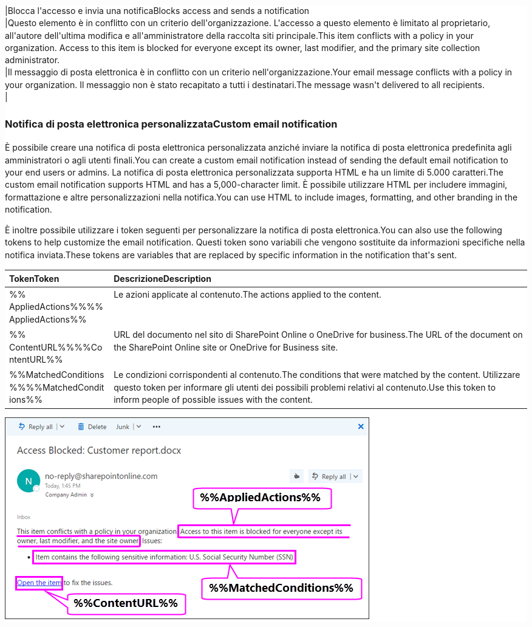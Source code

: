 |<span data-ttu-id="a9aa6-172">Blocca l'accesso e invia una notifica</span><span class="sxs-lookup"><span data-stu-id="a9aa6-172">Blocks access and sends a notification</span></span>  <br/> |<span data-ttu-id="a9aa6-p115">Questo elemento è in conflitto con un criterio dell'organizzazione. L'accesso a questo elemento è limitato al proprietario, all'autore dell'ultima modifica e all'amministratore della raccolta siti principale.</span><span class="sxs-lookup"><span data-stu-id="a9aa6-p115">This item conflicts with a policy in your organization. Access to this item is blocked for everyone except its owner, last modifier, and the primary site collection administrator.</span></span>  <br/> |<span data-ttu-id="a9aa6-175">Il messaggio di posta elettronica è in conflitto con un criterio nell'organizzazione.</span><span class="sxs-lookup"><span data-stu-id="a9aa6-175">Your email message conflicts with a policy in your organization.</span></span> <span data-ttu-id="a9aa6-176">Il messaggio non è stato recapitato a tutti i destinatari.</span><span class="sxs-lookup"><span data-stu-id="a9aa6-176">The message wasn't delivered to all recipients.</span></span>  <br/> |
   
### <a name="custom-email-notification"></a><span data-ttu-id="a9aa6-177">Notifica di posta elettronica personalizzata</span><span class="sxs-lookup"><span data-stu-id="a9aa6-177">Custom email notification</span></span>

<span data-ttu-id="a9aa6-178">È possibile creare una notifica di posta elettronica personalizzata anziché inviare la notifica di posta elettronica predefinita agli amministratori o agli utenti finali.</span><span class="sxs-lookup"><span data-stu-id="a9aa6-178">You can create a custom email notification instead of sending the default email notification to your end users or admins.</span></span> <span data-ttu-id="a9aa6-179">La notifica di posta elettronica personalizzata supporta HTML e ha un limite di 5.000 caratteri.</span><span class="sxs-lookup"><span data-stu-id="a9aa6-179">The custom email notification supports HTML and has a 5,000-character limit.</span></span> <span data-ttu-id="a9aa6-180">È possibile utilizzare HTML per includere immagini, formattazione e altre personalizzazioni nella notifica.</span><span class="sxs-lookup"><span data-stu-id="a9aa6-180">You can use HTML to include images, formatting, and other branding in the notification.</span></span>
  
<span data-ttu-id="a9aa6-181">È inoltre possibile utilizzare i token seguenti per personalizzare la notifica di posta elettronica.</span><span class="sxs-lookup"><span data-stu-id="a9aa6-181">You can also use the following tokens to help customize the email notification.</span></span> <span data-ttu-id="a9aa6-182">Questi token sono variabili che vengono sostituite da informazioni specifiche nella notifica inviata.</span><span class="sxs-lookup"><span data-stu-id="a9aa6-182">These tokens are variables that are replaced by specific information in the notification that's sent.</span></span>

|<span data-ttu-id="a9aa6-183">**Token**</span><span class="sxs-lookup"><span data-stu-id="a9aa6-183">**Token**</span></span>|<span data-ttu-id="a9aa6-184">**Descrizione**</span><span class="sxs-lookup"><span data-stu-id="a9aa6-184">**Description**</span></span>|
|:-----|:-----|
|<span data-ttu-id="a9aa6-185">%% AppliedActions%%</span><span class="sxs-lookup"><span data-stu-id="a9aa6-185">%%AppliedActions%%</span></span>  <br/> |<span data-ttu-id="a9aa6-186">Le azioni applicate al contenuto.</span><span class="sxs-lookup"><span data-stu-id="a9aa6-186">The actions applied to the content.</span></span>  <br/> |
|<span data-ttu-id="a9aa6-187">%% ContentURL%%</span><span class="sxs-lookup"><span data-stu-id="a9aa6-187">%%ContentURL%%</span></span>  <br/> |<span data-ttu-id="a9aa6-188">URL del documento nel sito di SharePoint Online o OneDrive for business.</span><span class="sxs-lookup"><span data-stu-id="a9aa6-188">The URL of the document on the SharePoint Online site or OneDrive for Business site.</span></span>  <br/> |
|<span data-ttu-id="a9aa6-189">%%MatchedConditions%%</span><span class="sxs-lookup"><span data-stu-id="a9aa6-189">%%MatchedConditions%%</span></span>  <br/> |<span data-ttu-id="a9aa6-190">Le condizioni corrispondenti al contenuto.</span><span class="sxs-lookup"><span data-stu-id="a9aa6-190">The conditions that were matched by the content.</span></span> <span data-ttu-id="a9aa6-191">Utilizzare questo token per informare gli utenti dei possibili problemi relativi al contenuto.</span><span class="sxs-lookup"><span data-stu-id="a9aa6-191">Use this token to inform people of possible issues with the content.</span></span>  <br/> |
   
![Messaggio di notifica in cui vengono visualizzati i token](../media/cd3f36b3-40db-4f30-99e4-190750bd1955.png)
  